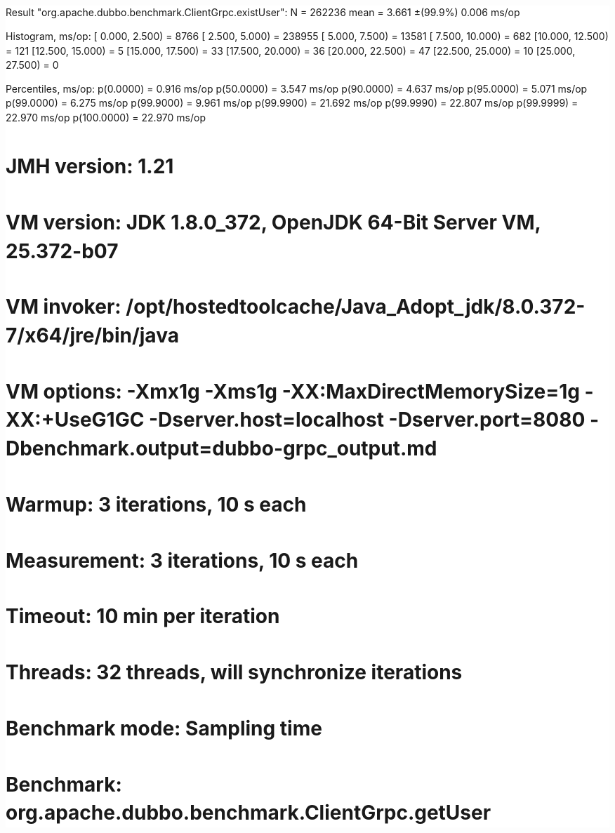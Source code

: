 

Result "org.apache.dubbo.benchmark.ClientGrpc.existUser":
  N = 262236
  mean =      3.661 ±(99.9%) 0.006 ms/op

  Histogram, ms/op:
    [ 0.000,  2.500) = 8766 
    [ 2.500,  5.000) = 238955 
    [ 5.000,  7.500) = 13581 
    [ 7.500, 10.000) = 682 
    [10.000, 12.500) = 121 
    [12.500, 15.000) = 5 
    [15.000, 17.500) = 33 
    [17.500, 20.000) = 36 
    [20.000, 22.500) = 47 
    [22.500, 25.000) = 10 
    [25.000, 27.500) = 0 

  Percentiles, ms/op:
      p(0.0000) =      0.916 ms/op
     p(50.0000) =      3.547 ms/op
     p(90.0000) =      4.637 ms/op
     p(95.0000) =      5.071 ms/op
     p(99.0000) =      6.275 ms/op
     p(99.9000) =      9.961 ms/op
     p(99.9900) =     21.692 ms/op
     p(99.9990) =     22.807 ms/op
     p(99.9999) =     22.970 ms/op
    p(100.0000) =     22.970 ms/op


# JMH version: 1.21
# VM version: JDK 1.8.0_372, OpenJDK 64-Bit Server VM, 25.372-b07
# VM invoker: /opt/hostedtoolcache/Java_Adopt_jdk/8.0.372-7/x64/jre/bin/java
# VM options: -Xmx1g -Xms1g -XX:MaxDirectMemorySize=1g -XX:+UseG1GC -Dserver.host=localhost -Dserver.port=8080 -Dbenchmark.output=dubbo-grpc_output.md
# Warmup: 3 iterations, 10 s each
# Measurement: 3 iterations, 10 s each
# Timeout: 10 min per iteration
# Threads: 32 threads, will synchronize iterations
# Benchmark mode: Sampling time
# Benchmark: org.apache.dubbo.benchmark.ClientGrpc.getUser
